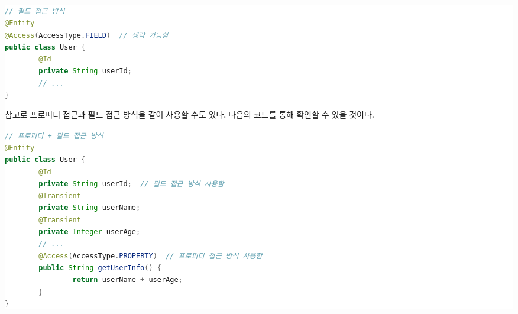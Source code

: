 ```java
// 필드 접근 방식
@Entity
@Access(AccessType.FIELD)  // 생략 가능함
public class User {
		@Id
		private String userId;
		// ...
}
```

참고로 프로퍼티 접근과 필드 접근 방식을 같이 사용할 수도 있다. 다음의 코드를 통해 확인할 수 있을 것이다.

```java
// 프로퍼티 + 필드 접근 방식
@Entity
public class User {
		@Id
		private String userId;  // 필드 접근 방식 사용함
		@Transient
		private String userName;
		@Transient
		private Integer userAge;
		// ...
		@Access(AccessType.PROPERTY)  // 프로퍼티 접근 방식 사용함
		public String getUserInfo() {
				return userName + userAge;
		}
}
```